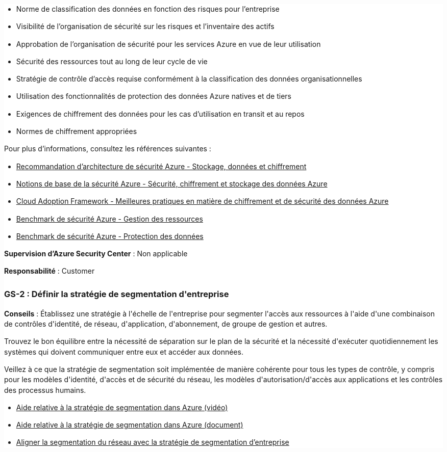 -   Norme de classification des données en fonction des risques pour l’entreprise

-   Visibilité de l’organisation de sécurité sur les risques et l’inventaire des actifs 

-   Approbation de l’organisation de sécurité pour les services Azure en vue de leur utilisation 

-   Sécurité des ressources tout au long de leur cycle de vie

-   Stratégie de contrôle d’accès requise conformément à la classification des données organisationnelles

-   Utilisation des fonctionnalités de protection des données Azure natives et de tiers

-   Exigences de chiffrement des données pour les cas d’utilisation en transit et au repos

-   Normes de chiffrement appropriées

Pour plus d’informations, consultez les références suivantes :
- [Recommandation d’architecture de sécurité Azure - Stockage, données et chiffrement](https://docs.microsoft.com/azure/architecture/framework/security/storage-data-encryption?toc=/security/compass/toc.json&amp;bc=/security/compass/breadcrumb/toc.json)

- [Notions de base de la sécurité Azure - Sécurité, chiffrement et stockage des données Azure](https://docs.microsoft.com/azure/security/fundamentals/encryption-overview)

- [Cloud Adoption Framework - Meilleures pratiques en matière de chiffrement et de sécurité des données Azure](https://docs.microsoft.com/azure/security/fundamentals/data-encryption-best-practices?toc=/azure/cloud-adoption-framework/toc.json&amp;bc=/azure/cloud-adoption-framework/_bread/toc.json)

- [Benchmark de sécurité Azure - Gestion des ressources](https://docs.microsoft.com/azure/security/benchmarks/security-benchmark-v2-asset-management)

- [Benchmark de sécurité Azure - Protection des données](https://docs.microsoft.com/azure/security/benchmarks/security-benchmark-v2-data-protection)

**Supervision d’Azure Security Center** : Non applicable

**Responsabilité** : Customer

### <a name="gs-2-define-enterprise-segmentation-strategy"></a>GS-2 : Définir la stratégie de segmentation d'entreprise 

**Conseils** : Établissez une stratégie à l'échelle de l'entreprise pour segmenter l'accès aux ressources à l'aide d'une combinaison de contrôles d'identité, de réseau, d'application, d'abonnement, de groupe de gestion et autres.

Trouvez le bon équilibre entre la nécessité de séparation sur le plan de la sécurité et la nécessité d'exécuter quotidiennement les systèmes qui doivent communiquer entre eux et accéder aux données.

Veillez à ce que la stratégie de segmentation soit implémentée de manière cohérente pour tous les types de contrôle, y compris pour les modèles d'identité, d'accès et de sécurité du réseau, les modèles d'autorisation/d'accès aux applications et les contrôles des processus humains.

- [Aide relative à la stratégie de segmentation dans Azure (vidéo)](https://docs.microsoft.com/security/compass/microsoft-security-compass-introduction#azure-components-and-reference-model-2151)

- [Aide relative à la stratégie de segmentation dans Azure (document)](https://docs.microsoft.com/security/compass/governance#enterprise-segmentation-strategy)

- [Aligner la segmentation du réseau avec la stratégie de segmentation d’entreprise](https://docs.microsoft.com/security/compass/network-security-containment#align-network-segmentation-with-enterprise-segmentation-strategy)

